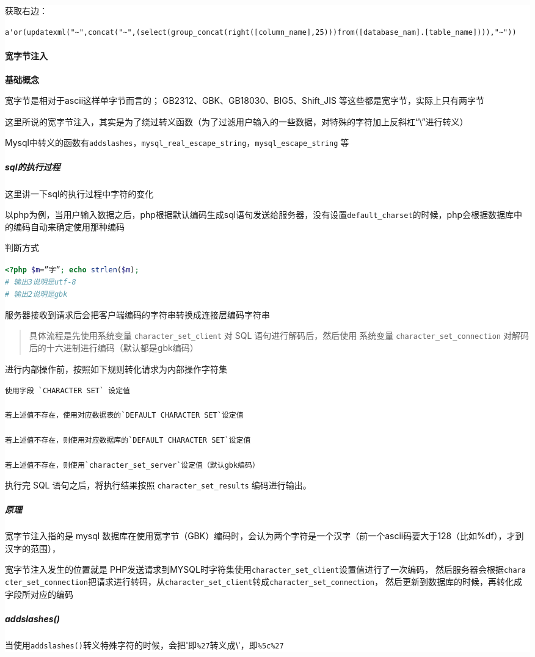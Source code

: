获取右边：

`a'or(updatexml("~",concat("~",(select(group_concat(right([column_name],25)))from([database_nam].[table_name]))),"~"))`



#### 宽字节注入

**基础概念**

宽字节是相对于ascii这样单字节而言的；
GB2312、GBK、GB18030、BIG5、Shift_JIS 等这些都是宽字节，实际上只有两字节

这里所说的宽字节注入，其实是为了绕过转义函数（为了过滤用户输入的一些数据，对特殊的字符加上反斜杠“\”进行转义）

Mysql中转义的函数有`addslashes`，`mysql_real_escape_string`，`mysql_escape_string` 等

##### sql的执行过程

这里讲一下sql的执行过程中字符的变化

以php为例，当用户输入数据之后，php根据默认编码生成sql语句发送给服务器，没有设置`default_charset`的时候，php会根据数据库中的编码自动来确定使用那种编码

判断方式

```php
<?php $m=”字”; echo strlen($m); 
# 输出3说明是utf-8
# 输出2说明是gbk

```

服务器接收到请求后会把客户端编码的字符串转换成连接层编码字符串

> 具体流程是先使用系统变量 `character_set_client` 对 SQL 语句进行解码后，然后使用 系统变量 `character_set_connection` 对解码后的十六进制进行编码（默认都是gbk编码）

进行内部操作前，按照如下规则转化请求为内部操作字符集

    使用字段 `CHARACTER SET` 设定值

    若上述值不存在，使用对应数据表的`DEFAULT CHARACTER SET`设定值

    若上述值不存在，则使用对应数据库的`DEFAULT CHARACTER SET`设定值

    若上述值不存在，则使用`character_set_server`设定值（默认gbk编码）

执行完 SQL 语句之后，将执行结果按照 `character_set_results` 编码进行输出。

##### 原理

宽字节注入指的是 mysql 数据库在使用宽字节（GBK）编码时，会认为两个字符是一个汉字（前一个ascii码要大于128（比如%df），才到汉字的范围），


宽字节注入发生的位置就是
PHP发送请求到MYSQL时字符集使用`character_set_client`设置值进行了一次编码，
然后服务器会根据`character_set_connection`把请求进行转码，从`character_set_client`转成`character_set_connection`，
然后更新到数据库的时候，再转化成字段所对应的编码


##### addslashes()
当使用`addslashes()`转义特殊字符的时候，会把'即`%27`转义成\\'，即`%5c%27`
